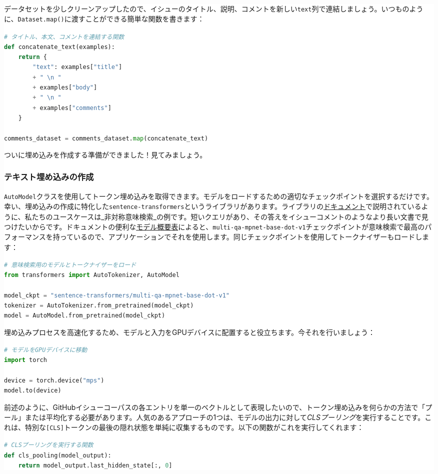 データセットを少しクリーンアップしたので、イシューのタイトル、説明、コメントを新しい`text`列で連結しましょう。いつものように、`Dataset.map()`に渡すことができる簡単な関数を書きます：

```python
# タイトル、本文、コメントを連結する関数
def concatenate_text(examples):
    return {
        "text": examples["title"]
        + " \n "
        + examples["body"]
        + " \n "
        + examples["comments"]
    }

comments_dataset = comments_dataset.map(concatenate_text)
```

ついに埋め込みを作成する準備ができました！見てみましょう。

### テキスト埋め込みの作成

`AutoModel`クラスを使用してトークン埋め込みを取得できます。モデルをロードするための適切なチェックポイントを選択するだけです。幸い、埋め込みの作成に特化した`sentence-transformers`というライブラリがあります。ライブラリの[ドキュメント](https://www.sbert.net/examples/applications/semantic-search/README.html#symmetric-vs-asymmetric-semantic-search)で説明されているように、私たちのユースケースは_非対称意味検索_の例です。短いクエリがあり、その答えをイシューコメントのようなより長い文書で見つけたいからです。ドキュメントの便利な[モデル概要表](https://www.sbert.net/docs/pretrained_models.html#model-overview)によると、`multi-qa-mpnet-base-dot-v1`チェックポイントが意味検索で最高のパフォーマンスを持っているので、アプリケーションでそれを使用します。同じチェックポイントを使用してトークナイザーもロードします：

```python
# 意味検索用のモデルとトークナイザーをロード
from transformers import AutoTokenizer, AutoModel

model_ckpt = "sentence-transformers/multi-qa-mpnet-base-dot-v1"
tokenizer = AutoTokenizer.from_pretrained(model_ckpt)
model = AutoModel.from_pretrained(model_ckpt)
```

埋め込みプロセスを高速化するため、モデルと入力をGPUデバイスに配置すると役立ちます。今それを行いましょう：

```python
# モデルをGPUデバイスに移動
import torch

device = torch.device("mps")
model.to(device)
```

前述のように、GitHubイシューコーパスの各エントリを単一のベクトルとして表現したいので、トークン埋め込みを何らかの方法で「プール」または平均化する必要があります。人気のあるアプローチの1つは、モデルの出力に対して*CLSプーリング*を実行することです。これは、特別な`[CLS]`トークンの最後の隠れ状態を単純に収集するものです。以下の関数がこれを実行してくれます：

```python
# CLSプーリングを実行する関数
def cls_pooling(model_output):
    return model_output.last_hidden_state[:, 0]
```
